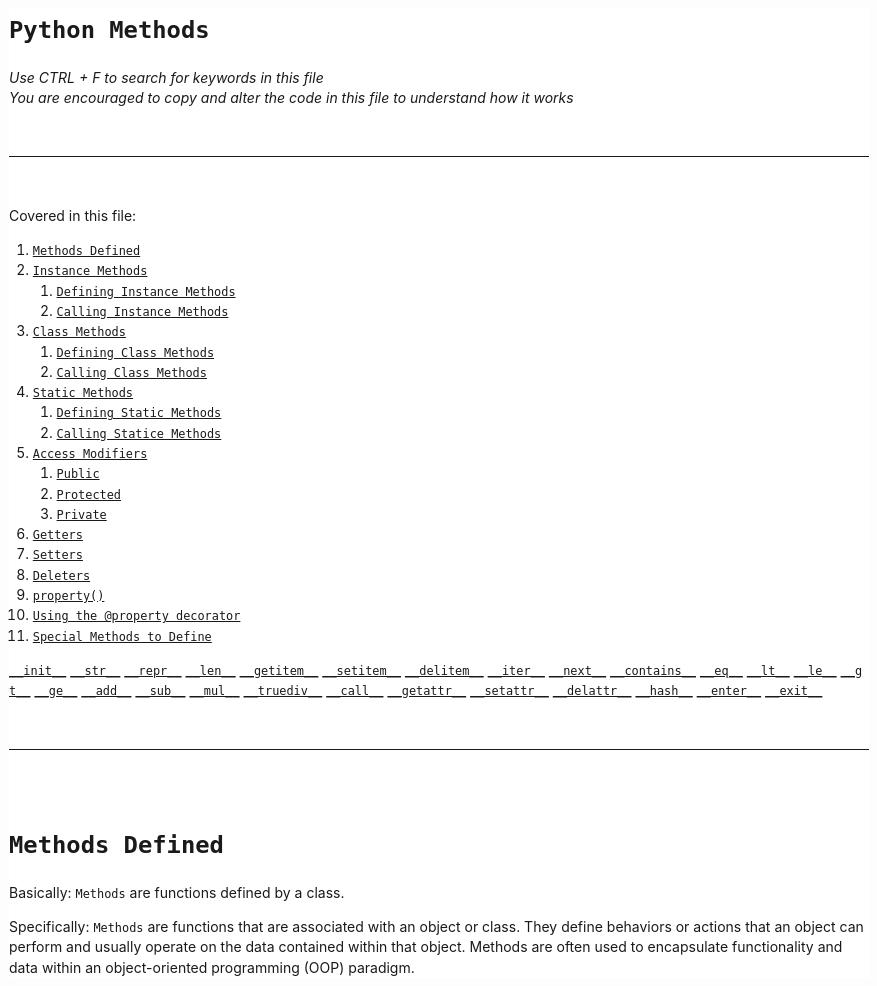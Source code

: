 # `Python Methods`

*Use CTRL + F to search for keywords in this file*  
*You are encouraged to copy and alter the code in this file to understand how it works*

<br>

___

<br>

Covered in this file:
1. [`Methods Defined`](#methods-defined)
1. [`Instance Methods`](#instance-methods)
    1. [`Defining Instance Methods`](#defining-instance-methods)
    1. [`Calling Instance Methods`](#calling-instance-methods)
1. [`Class Methods`](#class-methods)
    1. [`Defining Class Methods`](#defining-class-methods)
    1. [`Calling Class Methods`](#calling-class-methods)
1. [`Static Methods`](#static-methods)
    1. [`Defining Static Methods`](#defining-static-methods)
    1. [`Calling Statice Methods`](#calling-static-methods)
1. [`Access Modifiers`](#access-modifiers)
    1. [`Public`](#public)
    1. [`Protected`](#protected)
    1. [`Private`](#private)
1. [`Getters`](#getters)
1. [`Setters`](#setters)
1. [`Deleters`](#deleters)
1. [`property()`](#property)
1. [`Using the @property decorator`](#using-the-property-decorator)
1. [`Special Methods to Define`](#special-methods-to-define)

[`__init__`](#__init__) [`__str__`](#__str__) [`__repr__`](#__repr__) [`__len__`](#__len__) [`__getitem__`](#__getitem__) [`__setitem__`](#__setattr__) [`__delitem__`](#__delitem__) [`__iter__`](#__iter__) [`__next__`](#__next__) [`__contains__`](#__contains__) [`__eq__`](__eq__) [`__lt__`](__lt__) [`__le__`](#__le__) [`__gt__`](#__gt__) [`__ge__`](#__ge__) [`__add__`](#__add__) [`__sub__`](#__sub__) [`__mul__`](#__mul__) [`__truediv__`](#__truediv__) [`__call__`](#__call__) [`__getattr__`](#__getattr__) [`__setattr__`](#__setattr__) [`__delattr__`](#__delattr__) [`__hash__`](#__hash__) [`__enter__`](#__enter__) [`__exit__`](#__exit__)

<br>

___

<br>

# `Methods Defined`
Basically: `Methods` are functions defined by a class.

Specifically: `Methods` are functions that are associated with an object or class. They define behaviors or actions that an object can perform and usually operate on the data contained within that object. Methods are often used to encapsulate functionality and data within an object-oriented programming (OOP) paradigm. 
